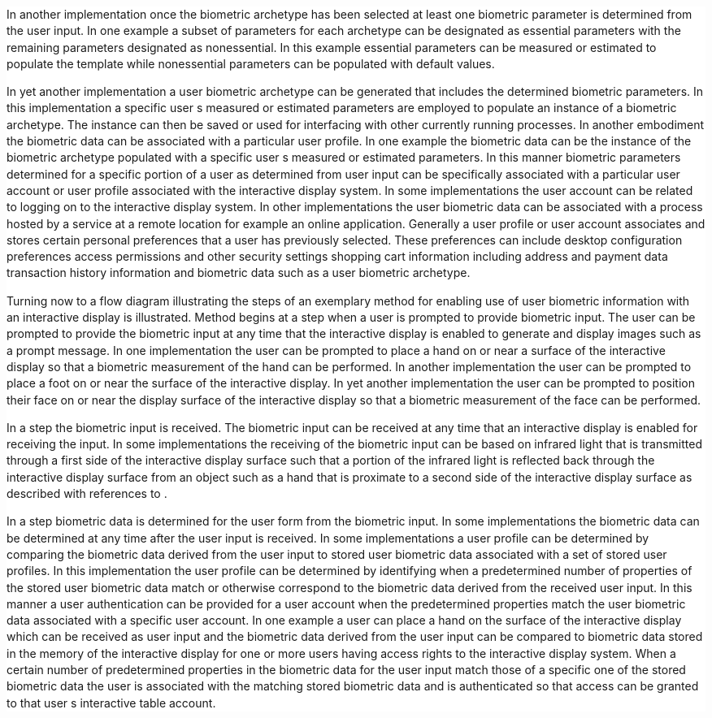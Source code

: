 In another implementation once the biometric archetype has been selected at least one biometric parameter is determined from the user input. In one example a subset of parameters for each archetype can be designated as essential parameters with the remaining parameters designated as nonessential. In this example essential parameters can be measured or estimated to populate the template while nonessential parameters can be populated with default values.

In yet another implementation a user biometric archetype can be generated that includes the determined biometric parameters. In this implementation a specific user s measured or estimated parameters are employed to populate an instance of a biometric archetype. The instance can then be saved or used for interfacing with other currently running processes. In another embodiment the biometric data can be associated with a particular user profile. In one example the biometric data can be the instance of the biometric archetype populated with a specific user s measured or estimated parameters. In this manner biometric parameters determined for a specific portion of a user as determined from user input can be specifically associated with a particular user account or user profile associated with the interactive display system. In some implementations the user account can be related to logging on to the interactive display system. In other implementations the user biometric data can be associated with a process hosted by a service at a remote location for example an online application. Generally a user profile or user account associates and stores certain personal preferences that a user has previously selected. These preferences can include desktop configuration preferences access permissions and other security settings shopping cart information including address and payment data transaction history information and biometric data such as a user biometric archetype.

Turning now to a flow diagram illustrating the steps of an exemplary method for enabling use of user biometric information with an interactive display is illustrated. Method begins at a step when a user is prompted to provide biometric input. The user can be prompted to provide the biometric input at any time that the interactive display is enabled to generate and display images such as a prompt message. In one implementation the user can be prompted to place a hand on or near a surface of the interactive display so that a biometric measurement of the hand can be performed. In another implementation the user can be prompted to place a foot on or near the surface of the interactive display. In yet another implementation the user can be prompted to position their face on or near the display surface of the interactive display so that a biometric measurement of the face can be performed.

In a step the biometric input is received. The biometric input can be received at any time that an interactive display is enabled for receiving the input. In some implementations the receiving of the biometric input can be based on infrared light that is transmitted through a first side of the interactive display surface such that a portion of the infrared light is reflected back through the interactive display surface from an object such as a hand that is proximate to a second side of the interactive display surface as described with references to .

In a step biometric data is determined for the user form from the biometric input. In some implementations the biometric data can be determined at any time after the user input is received. In some implementations a user profile can be determined by comparing the biometric data derived from the user input to stored user biometric data associated with a set of stored user profiles. In this implementation the user profile can be determined by identifying when a predetermined number of properties of the stored user biometric data match or otherwise correspond to the biometric data derived from the received user input. In this manner a user authentication can be provided for a user account when the predetermined properties match the user biometric data associated with a specific user account. In one example a user can place a hand on the surface of the interactive display which can be received as user input and the biometric data derived from the user input can be compared to biometric data stored in the memory of the interactive display for one or more users having access rights to the interactive display system. When a certain number of predetermined properties in the biometric data for the user input match those of a specific one of the stored biometric data the user is associated with the matching stored biometric data and is authenticated so that access can be granted to that user s interactive table account.
